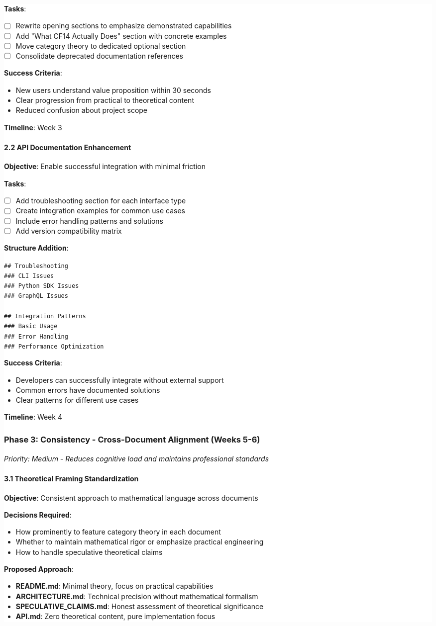 **Tasks**:
- [ ] Rewrite opening sections to emphasize demonstrated capabilities
- [ ] Add "What CF14 Actually Does" section with concrete examples
- [ ] Move category theory to dedicated optional section
- [ ] Consolidate deprecated documentation references

**Success Criteria**:
- New users understand value proposition within 30 seconds
- Clear progression from practical to theoretical content
- Reduced confusion about project scope

**Timeline**: Week 3

#### 2.2 API Documentation Enhancement
**Objective**: Enable successful integration with minimal friction

**Tasks**:
- [ ] Add troubleshooting section for each interface type
- [ ] Create integration examples for common use cases
- [ ] Include error handling patterns and solutions
- [ ] Add version compatibility matrix

**Structure Addition**:
```
## Troubleshooting
### CLI Issues
### Python SDK Issues  
### GraphQL Issues

## Integration Patterns
### Basic Usage
### Error Handling
### Performance Optimization
```

**Success Criteria**:
- Developers can successfully integrate without external support
- Common errors have documented solutions
- Clear patterns for different use cases

**Timeline**: Week 4

### Phase 3: Consistency - Cross-Document Alignment (Weeks 5-6)
*Priority: Medium - Reduces cognitive load and maintains professional standards*

#### 3.1 Theoretical Framing Standardization
**Objective**: Consistent approach to mathematical language across documents

**Decisions Required**:
- How prominently to feature category theory in each document
- Whether to maintain mathematical rigor or emphasize practical engineering
- How to handle speculative theoretical claims

**Proposed Approach**:
- **README.md**: Minimal theory, focus on practical capabilities
- **ARCHITECTURE.md**: Technical precision without mathematical formalism
- **SPECULATIVE_CLAIMS.md**: Honest assessment of theoretical significance
- **API.md**: Zero theoretical content, pure implementation focus

